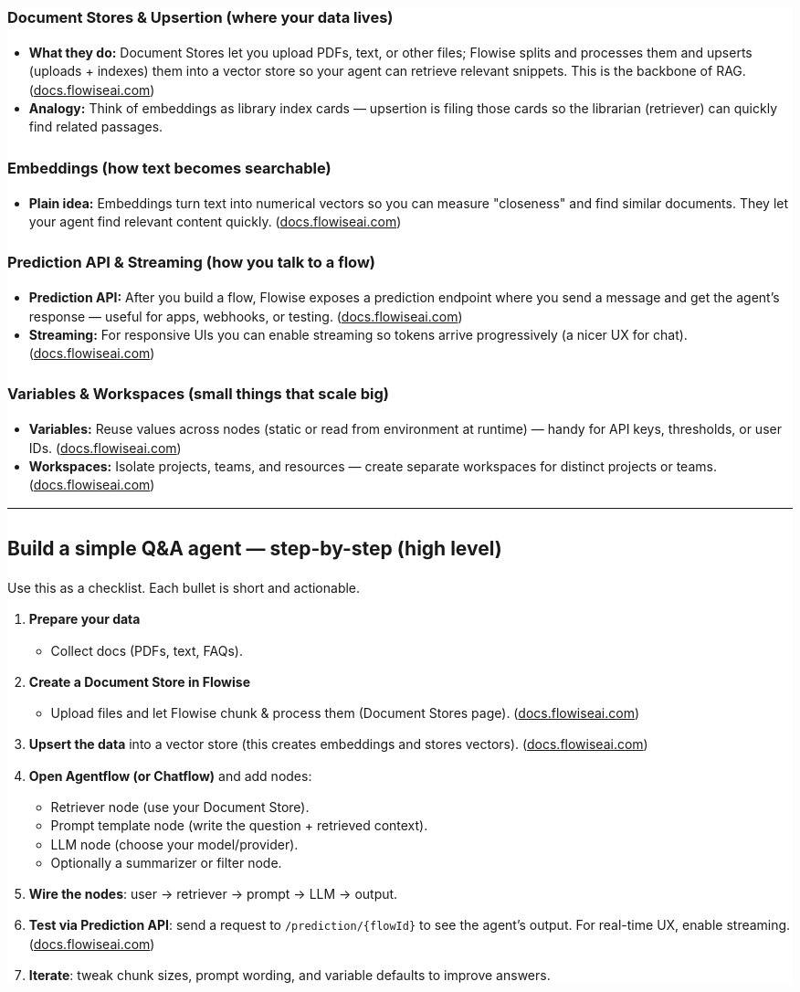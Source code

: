### Document Stores & Upsertion (where your data lives)

* **What they do:** Document Stores let you upload PDFs, text, or other files; Flowise splits and processes them and upserts (uploads + indexes) them into a vector store so your agent can retrieve relevant snippets. This is the backbone of RAG. ([docs.flowiseai.com][3])
* **Analogy:** Think of embeddings as library index cards — upsertion is filing those cards so the librarian (retriever) can quickly find related passages.

### Embeddings (how text becomes searchable)

* **Plain idea:** Embeddings turn text into numerical vectors so you can measure "closeness" and find similar documents. They let your agent find relevant content quickly. ([docs.flowiseai.com][4])

### Prediction API & Streaming (how you talk to a flow)

* **Prediction API:** After you build a flow, Flowise exposes a prediction endpoint where you send a message and get the agent’s response — useful for apps, webhooks, or testing. ([docs.flowiseai.com][5])
* **Streaming:** For responsive UIs you can enable streaming so tokens arrive progressively (a nicer UX for chat). ([docs.flowiseai.com][6])

### Variables & Workspaces (small things that scale big)

* **Variables:** Reuse values across nodes (static or read from environment at runtime) — handy for API keys, thresholds, or user IDs. ([docs.flowiseai.com][7])
* **Workspaces:** Isolate projects, teams, and resources — create separate workspaces for distinct projects or teams. ([docs.flowiseai.com][8])

---

## Build a simple Q&A agent — step-by-step (high level)

Use this as a checklist. Each bullet is short and actionable.

1. **Prepare your data**

   * Collect docs (PDFs, text, FAQs).
2. **Create a Document Store in Flowise**

   * Upload files and let Flowise chunk & process them (Document Stores page). ([docs.flowiseai.com][3])
3. **Upsert the data** into a vector store (this creates embeddings and stores vectors). ([docs.flowiseai.com][9])
4. **Open Agentflow (or Chatflow)** and add nodes:

   * Retriever node (use your Document Store).
   * Prompt template node (write the question + retrieved context).
   * LLM node (choose your model/provider).
   * Optionally a summarizer or filter node.
5. **Wire the nodes**: user → retriever → prompt → LLM → output.
6. **Test via Prediction API**: send a request to `/prediction/{flowId}` to see the agent’s output. For real-time UX, enable streaming. ([docs.flowiseai.com][5])
7. **Iterate**: tweak chunk sizes, prompt wording, and variable defaults to improve answers.


[1]: https://docs.flowiseai.com/?utm_source=chatgpt.com "Flowise Docs"
[2]: https://docs.flowiseai.com/using-flowise/agentflowv2?utm_source=chatgpt.com "Agentflow V2 | FlowiseAI"
[3]: https://docs.flowiseai.com/using-flowise/document-stores?utm_source=chatgpt.com "Document Stores | FlowiseAI"
[4]: https://docs.flowiseai.com/integrations/langchain/embeddings?utm_source=chatgpt.com "Embeddings | FlowiseAI"
[5]: https://docs.flowiseai.com/api-reference/prediction?utm_source=chatgpt.com "Prediction | FlowiseAI"
[6]: https://docs.flowiseai.com/using-flowise/streaming?utm_source=chatgpt.com "Streaming | FlowiseAI"
[7]: https://docs.flowiseai.com/using-flowise/variables?utm_source=chatgpt.com "Variables | FlowiseAI"
[8]: https://docs.flowiseai.com/using-flowise/workspaces?utm_source=chatgpt.com "Workspaces | FlowiseAI"
[9]: https://docs.flowiseai.com/using-flowise/upsertion?utm_source=chatgpt.com "Upsertion | FlowiseAI"
[10]: https://github.com/FlowiseAI/Flowise?utm_source=chatgpt.com "FlowiseAI/Flowise: Build AI Agents, Visually"
[11]: https://docs.flowiseai.com/using-flowise/embed?utm_source=chatgpt.com "Embed | FlowiseAI"
[12]: https://docs.flowiseai.com/using-flowise?utm_source=chatgpt.com "Using Flowise | FlowiseAI"